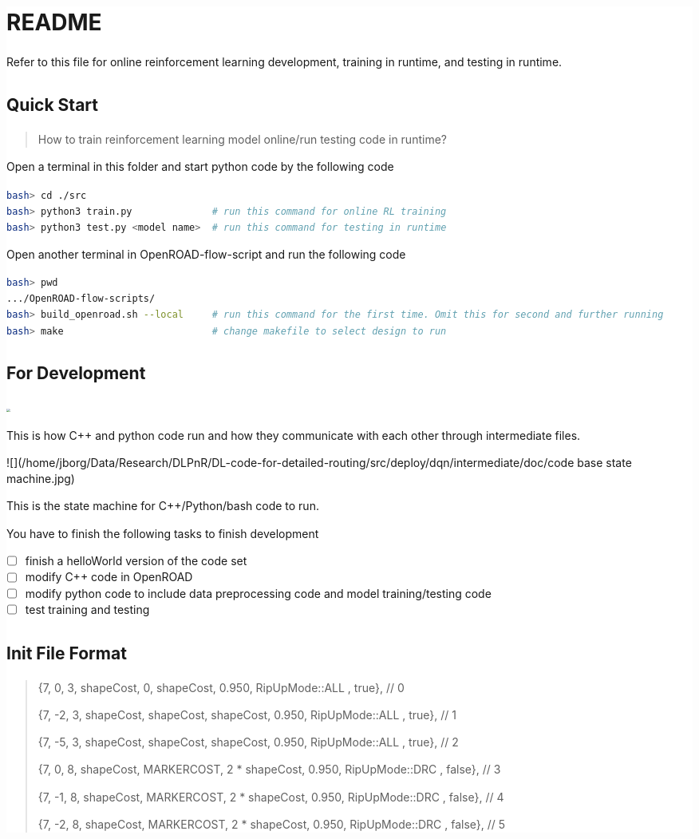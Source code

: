 # **README**

Refer to this file for online reinforcement learning development, training in runtime, and testing in runtime.

## **Quick Start**

> How to train reinforcement learning model online/run testing code in runtime?

Open a terminal in this folder and start python code by the following code

```bash
bash> cd ./src
bash> python3 train.py  			# run this command for online RL training
bash> python3 test.py <model name>	# run this command for testing in runtime
```

Open another terminal in OpenROAD-flow-script and run the following code

```bash
bash> pwd
.../OpenROAD-flow-scripts/
bash> build_openroad.sh --local		# run this command for the first time. Omit this for second and further running
bash> make							# change makefile to select design to run
```

## **For Development**

<img src="/home/jborg/Data/Research/DLPnR/DL-code-for-detailed-routing/src/deploy/dqn/intermediate/doc/data transfer diagram.jpg" style="zoom:30%;" />

This is how C++ and python code run and how they communicate with each other through intermediate files. 

![](/home/jborg/Data/Research/DLPnR/DL-code-for-detailed-routing/src/deploy/dqn/intermediate/doc/code base state machine.jpg)

This is the state machine for C++/Python/bash code to run.

You have to finish the following tasks to finish development

- [ ] finish a helloWorld version of the code set
- [ ] modify C++ code in OpenROAD
- [ ] modify python code to include data preprocessing code and model training/testing code
- [ ] test training and testing

## **Init File Format**

> {7,  0,  3,      shapeCost,               0,       shapeCost, 0.950, RipUpMode::ALL    ,  true}, //  0
>
> {7, -2,  3,      shapeCost,       shapeCost,       shapeCost, 0.950, RipUpMode::ALL    ,  true}, //  1
>
> {7, -5,  3,      shapeCost,       shapeCost,       shapeCost, 0.950, RipUpMode::ALL    ,  true}, //  2
>
> {7,  0,  8,      shapeCost,      MARKERCOST,   2 * shapeCost, 0.950, RipUpMode::DRC    , false}, //  3
>
> {7, -1,  8,      shapeCost,      MARKERCOST,   2 * shapeCost, 0.950, RipUpMode::DRC    , false}, //  4
>
> {7, -2,  8,      shapeCost,      MARKERCOST,   2 * shapeCost, 0.950, RipUpMode::DRC    , false}, //  5
>